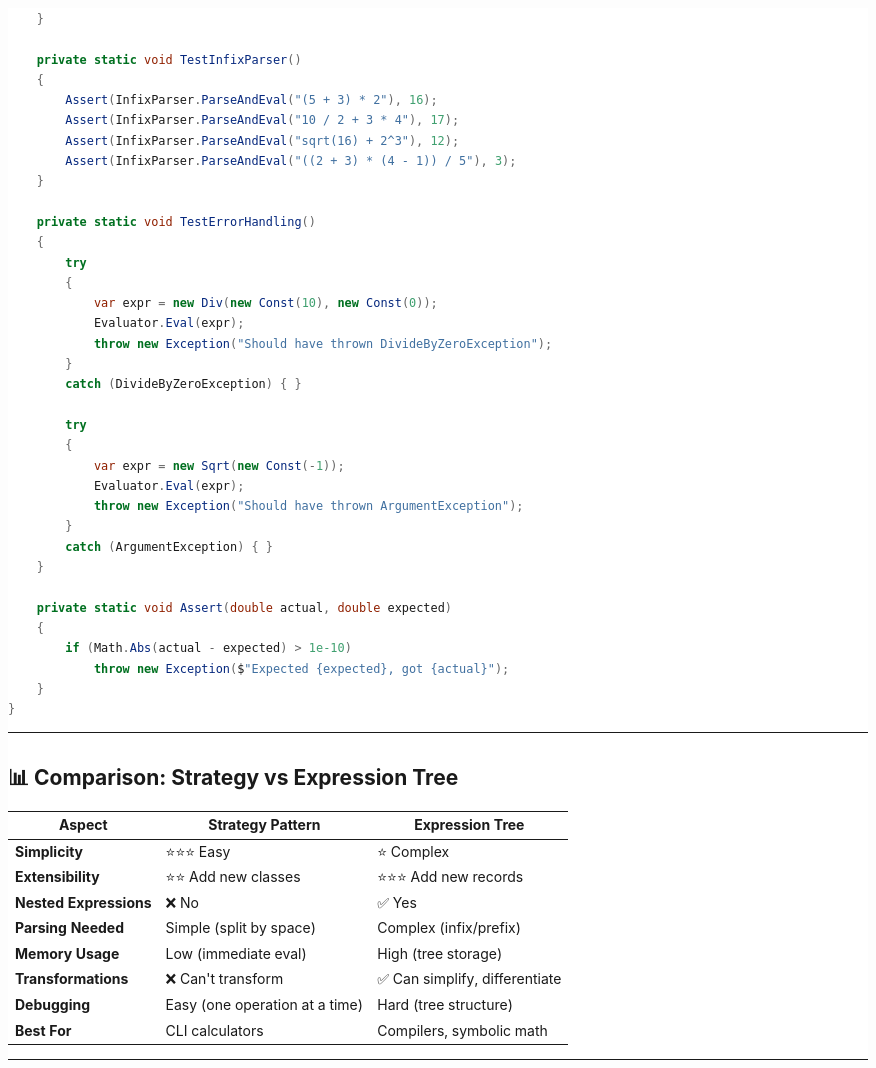 ```csharp
    }

    private static void TestInfixParser()
    {
        Assert(InfixParser.ParseAndEval("(5 + 3) * 2"), 16);
        Assert(InfixParser.ParseAndEval("10 / 2 + 3 * 4"), 17);
        Assert(InfixParser.ParseAndEval("sqrt(16) + 2^3"), 12);
        Assert(InfixParser.ParseAndEval("((2 + 3) * (4 - 1)) / 5"), 3);
    }

    private static void TestErrorHandling()
    {
        try
        {
            var expr = new Div(new Const(10), new Const(0));
            Evaluator.Eval(expr);
            throw new Exception("Should have thrown DivideByZeroException");
        }
        catch (DivideByZeroException) { }

        try
        {
            var expr = new Sqrt(new Const(-1));
            Evaluator.Eval(expr);
            throw new Exception("Should have thrown ArgumentException");
        }
        catch (ArgumentException) { }
    }

    private static void Assert(double actual, double expected)
    {
        if (Math.Abs(actual - expected) > 1e-10)
            throw new Exception($"Expected {expected}, got {actual}");
    }
}
```

---

## 📊 Comparison: Strategy vs Expression Tree

| Aspect | Strategy Pattern | Expression Tree |
|--------|-----------------|-----------------|
| **Simplicity** | ⭐⭐⭐ Easy | ⭐ Complex |
| **Extensibility** | ⭐⭐ Add new classes | ⭐⭐⭐ Add new records |
| **Nested Expressions** | ❌ No | ✅ Yes |
| **Parsing Needed** | Simple (split by space) | Complex (infix/prefix) |
| **Memory Usage** | Low (immediate eval) | High (tree storage) |
| **Transformations** | ❌ Can't transform | ✅ Can simplify, differentiate |
| **Debugging** | Easy (one operation at a time) | Hard (tree structure) |
| **Best For** | CLI calculators | Compilers, symbolic math |

---